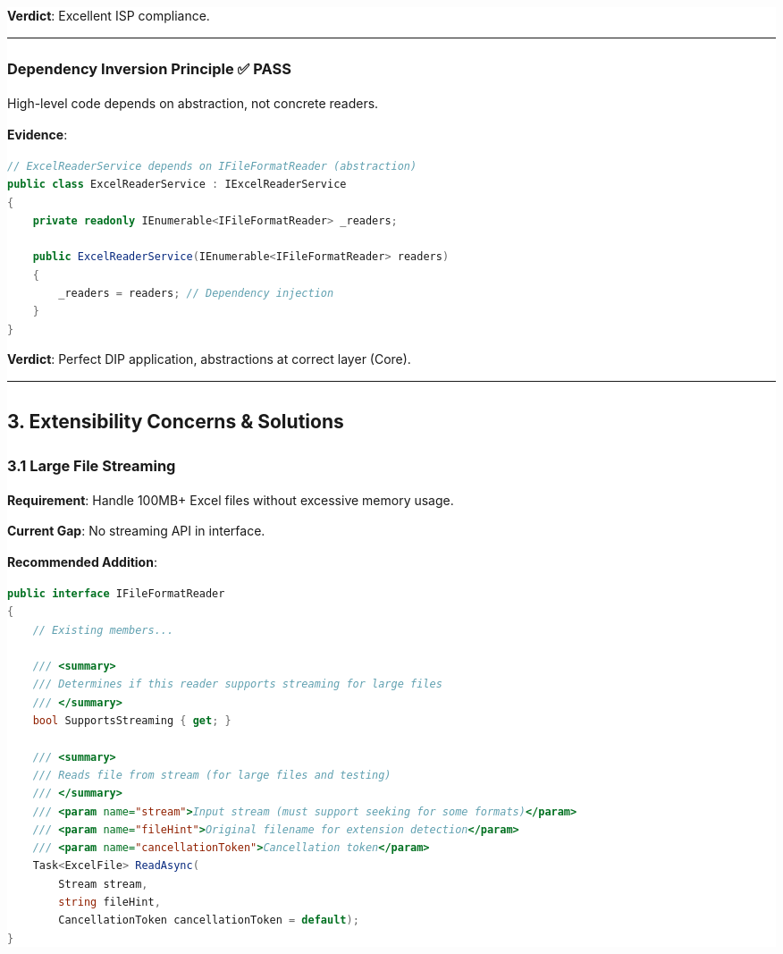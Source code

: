 **Verdict**: Excellent ISP compliance.

---

### Dependency Inversion Principle ✅ PASS

High-level code depends on abstraction, not concrete readers.

**Evidence**:
```csharp
// ExcelReaderService depends on IFileFormatReader (abstraction)
public class ExcelReaderService : IExcelReaderService
{
    private readonly IEnumerable<IFileFormatReader> _readers;

    public ExcelReaderService(IEnumerable<IFileFormatReader> readers)
    {
        _readers = readers; // Dependency injection
    }
}
```

**Verdict**: Perfect DIP application, abstractions at correct layer (Core).

---

## 3. Extensibility Concerns & Solutions

### 3.1 Large File Streaming

**Requirement**: Handle 100MB+ Excel files without excessive memory usage.

**Current Gap**: No streaming API in interface.

**Recommended Addition**:
```csharp
public interface IFileFormatReader
{
    // Existing members...

    /// <summary>
    /// Determines if this reader supports streaming for large files
    /// </summary>
    bool SupportsStreaming { get; }

    /// <summary>
    /// Reads file from stream (for large files and testing)
    /// </summary>
    /// <param name="stream">Input stream (must support seeking for some formats)</param>
    /// <param name="fileHint">Original filename for extension detection</param>
    /// <param name="cancellationToken">Cancellation token</param>
    Task<ExcelFile> ReadAsync(
        Stream stream,
        string fileHint,
        CancellationToken cancellationToken = default);
}
```
